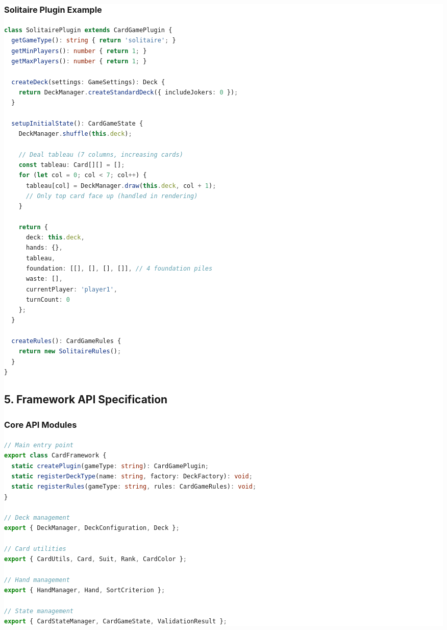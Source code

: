 ### Solitaire Plugin Example

```typescript
class SolitairePlugin extends CardGamePlugin {
  getGameType(): string { return 'solitaire'; }
  getMinPlayers(): number { return 1; }
  getMaxPlayers(): number { return 1; }
  
  createDeck(settings: GameSettings): Deck {
    return DeckManager.createStandardDeck({ includeJokers: 0 });
  }
  
  setupInitialState(): CardGameState {
    DeckManager.shuffle(this.deck);
    
    // Deal tableau (7 columns, increasing cards)
    const tableau: Card[][] = [];
    for (let col = 0; col < 7; col++) {
      tableau[col] = DeckManager.draw(this.deck, col + 1);
      // Only top card face up (handled in rendering)
    }
    
    return {
      deck: this.deck,
      hands: {},
      tableau,
      foundation: [[], [], [], []], // 4 foundation piles
      waste: [],
      currentPlayer: 'player1',
      turnCount: 0
    };
  }
  
  createRules(): CardGameRules {
    return new SolitaireRules();
  }
}
```

## 5. Framework API Specification

### Core API Modules

```typescript
// Main entry point
export class CardFramework {
  static createPlugin(gameType: string): CardGamePlugin;
  static registerDeckType(name: string, factory: DeckFactory): void;
  static registerRules(gameType: string, rules: CardGameRules): void;
}

// Deck management
export { DeckManager, DeckConfiguration, Deck };

// Card utilities
export { CardUtils, Card, Suit, Rank, CardColor };

// Hand management  
export { HandManager, Hand, SortCriterion };

// State management
export { CardStateManager, CardGameState, ValidationResult };

```
